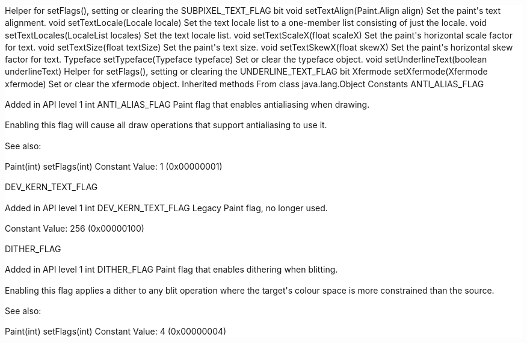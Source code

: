 Helper for setFlags(), setting or clearing the SUBPIXEL_TEXT_FLAG bit
void	setTextAlign(Paint.Align align)
Set the paint's text alignment.
void	setTextLocale(Locale locale)
Set the text locale list to a one-member list consisting of just the locale.
void	setTextLocales(LocaleList locales)
Set the text locale list.
void	setTextScaleX(float scaleX)
Set the paint's horizontal scale factor for text.
void	setTextSize(float textSize)
Set the paint's text size.
void	setTextSkewX(float skewX)
Set the paint's horizontal skew factor for text.
Typeface	setTypeface(Typeface typeface)
Set or clear the typeface object.
void	setUnderlineText(boolean underlineText)
Helper for setFlags(), setting or clearing the UNDERLINE_TEXT_FLAG bit
Xfermode	setXfermode(Xfermode xfermode)
Set or clear the xfermode object.
Inherited methods
From class java.lang.Object
Constants
ANTI_ALIAS_FLAG

Added in API level 1
int ANTI_ALIAS_FLAG
Paint flag that enables antialiasing when drawing.

Enabling this flag will cause all draw operations that support antialiasing to use it.

See also:

Paint(int)
setFlags(int)
Constant Value: 1 (0x00000001)

DEV_KERN_TEXT_FLAG

Added in API level 1
int DEV_KERN_TEXT_FLAG
Legacy Paint flag, no longer used.

Constant Value: 256 (0x00000100)

DITHER_FLAG

Added in API level 1
int DITHER_FLAG
Paint flag that enables dithering when blitting.

Enabling this flag applies a dither to any blit operation where the target's colour space is more constrained than the source.

See also:

Paint(int)
setFlags(int)
Constant Value: 4 (0x00000004)
